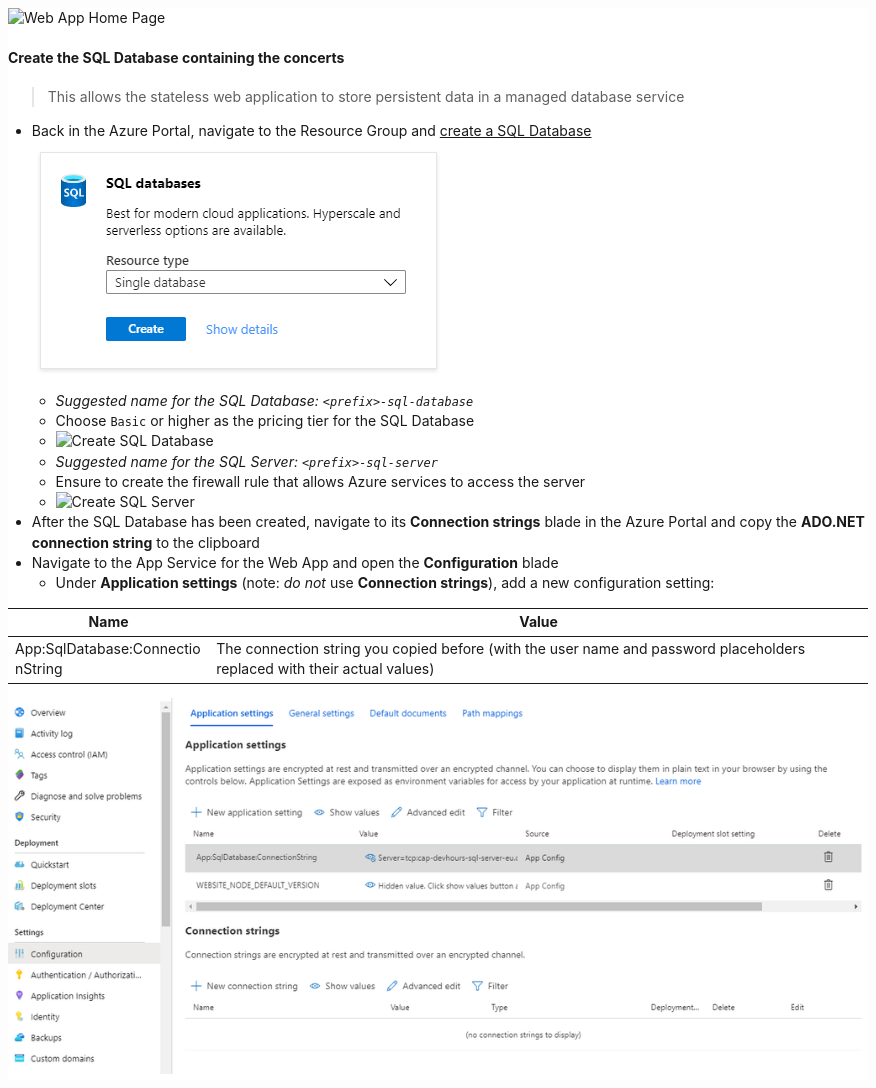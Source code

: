 ![Web App Home Page](media/webapp-page-home.png)

#### Create the SQL Database containing the concerts
> This allows the stateless web application to store persistent data in a managed database service

* Back in the Azure Portal, navigate to the Resource Group and [create a SQL Database](https://docs.microsoft.com/en-us/azure/sql-database/sql-database-get-started-portal)
  ![Select DB Service](media/sql-choose-database.PNG)
  * _Suggested name for the SQL Database: `<prefix>-sql-database`_
  * Choose `Basic` or higher as the pricing tier for the SQL Database
  * ![Create SQL Database](media/sqldatabase-create.png)
  * _Suggested name for the SQL Server: `<prefix>-sql-server`_
  * Ensure to create the firewall rule that allows Azure services to access the server
  * ![Create SQL Server](media/sqlserver-create.png)
* After the SQL Database has been created, navigate to its **Connection strings** blade in the Azure Portal and copy the **ADO.NET connection string** to the clipboard
* Navigate to the App Service for the Web App and open the **Configuration** blade
  * Under **Application settings** (note: _do not_ use **Connection strings**), add a new configuration setting:

Name | Value
---- | -----
App:SqlDatabase:ConnectionString | The connection string you copied before (with the user name and password placeholders replaced with their actual values)

![Configure Web App](media/webapp-settings-sqldatabase.png)
